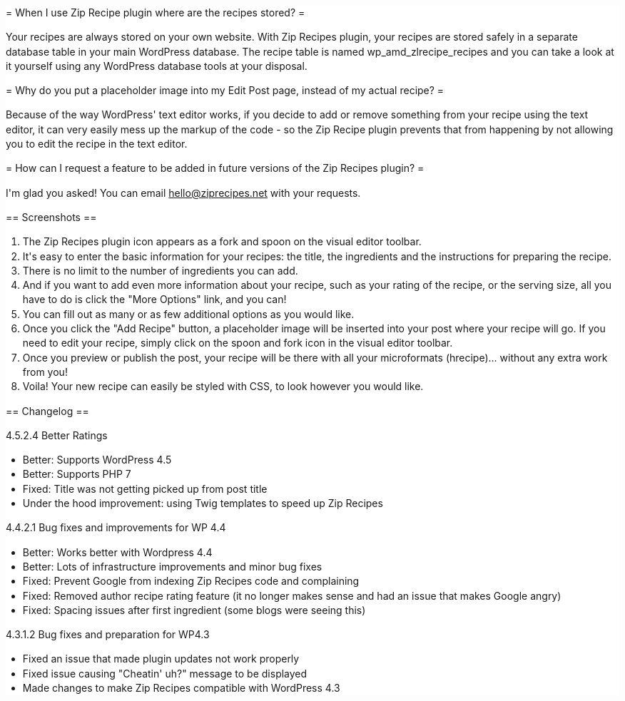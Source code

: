 = When I use Zip Recipe plugin where are the recipes stored? =

Your recipes are always stored on your own website. With Zip Recipes plugin, your recipes are stored safely in a separate database table in your main WordPress database. The recipe table is named wp_amd_zlrecipe_recipes and you can take a look at it yourself using any WordPress database tools at your disposal.

= Why do you put a placeholder image into my Edit Post page, instead of my actual recipe? =

Because of the way WordPress' text editor works, if you decide to add or remove something from your recipe using the text editor, it can very easily mess up the markup of the code - so the Zip Recipe plugin prevents that from happening by not allowing you to edit the recipe in the text editor.

= How can I request a feature to be added in future versions of the Zip Recipes plugin? =

I'm glad you asked! You can email [hello@ziprecipes.net](mailto:hello@ziprecipes.net) with your requests.



== Screenshots ==

1. The Zip Recipes plugin icon appears as a fork and spoon on the visual editor toolbar.
2. It's easy to enter the basic information for your recipes: the title, the ingredients and the instructions for preparing the recipe.
3. There is no limit to the number of ingredients you can add.
4. And if you want to add even more information about your recipe, such as your rating of the recipe, or the serving size, all you have to do is click the "More Options" link, and you can!
5. You can fill out as many or as few additional options as you would like.
6. Once you click the "Add Recipe" button, a placeholder image will be inserted into your post where your recipe will go. If you need to edit your recipe, simply click on the spoon and fork icon in the visual editor toolbar.
7. Once you preview or publish the post, your recipe will be there with all your microformats (hrecipe)... without any extra work from you!
8. Voila! Your new recipe can easily be styled with CSS, to look however you would like.

== Changelog ==

4.5.2.4 Better Ratings

* Better: Supports WordPress 4.5
* Better: Supports PHP 7
* Fixed: Title was not getting picked up from post title
* Under the hood improvement: using Twig templates to speed up Zip Recipes 

4.4.2.1 Bug fixes and improvements for WP 4.4

* Better: Works better with Wordpress 4.4
* Better: Lots of infrastructure improvements and minor bug fixes
* Fixed: Prevent Google from indexing Zip Recipes code and complaining
* Fixed: Removed author recipe rating feature (it no longer makes sense and had an issue that makes Google angry)
* Fixed: Spacing issues after first ingredient (some blogs were seeing this)

4.3.1.2 Bug fixes and preparation for WP4.3

* Fixed an issue that made plugin updates not work properly
* Fixed issue causing "Cheatin' uh?" message to be displayed
* Made changes to make Zip Recipes compatible with WordPress 4.3
